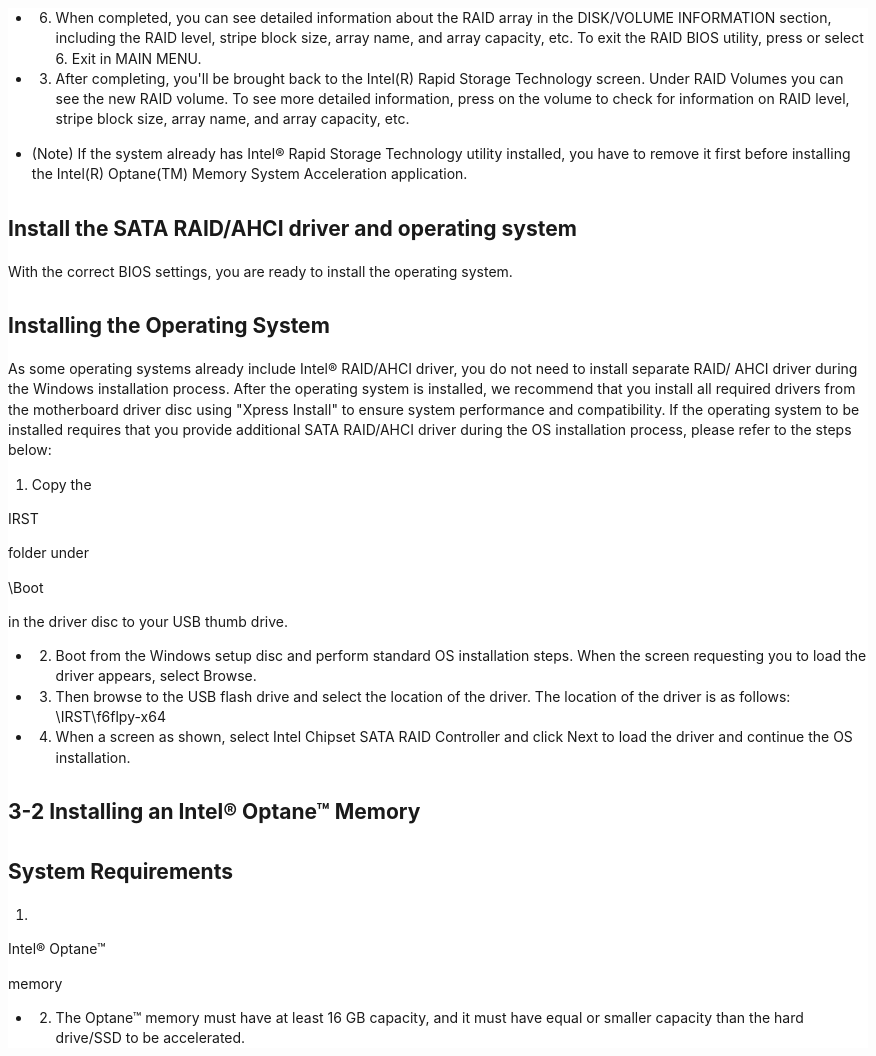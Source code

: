 * 6. When completed, you can see detailed information about the RAID array in the DISK/VOLUME INFORMATION section, including the RAID level, stripe block size, array name, and array capacity, etc. To exit the RAID BIOS utility, press <Esc> or select 6. Exit in MAIN MENU.

* 3. After completing, you'll be brought back to the Intel(R) Rapid Storage Technology screen. Under RAID Volumes you can see the new RAID volume. To see more detailed information, press <Enter> on the volume to check for information on RAID level, stripe block size, array name, and array capacity, etc.

* (Note) If the system already has Intel® Rapid Storage Technology utility installed, you have to remove it first before installing the Intel(R) Optane(TM) Memory System Acceleration application.

## Install the SATA RAID/AHCI driver and operating system

With the correct BIOS settings, you are ready to install the operating system.

## Installing the Operating System

As some operating systems already include Intel® RAID/AHCI driver, you do not need to install separate RAID/ AHCI driver during the Windows installation process. After the operating system is installed, we recommend that you install all required drivers from the motherboard driver disc using "Xpress Install" to ensure system performance and compatibility. If the operating system to be installed requires that you provide additional SATA RAID/AHCI driver during the OS installation process, please refer to the steps below:

1. Copy the

IRST

folder under

\Boot

in the driver disc to your USB thumb drive.

* 2. Boot from the Windows setup disc and perform standard OS installation steps. When the screen requesting you to load the driver appears, select Browse.

* 3. Then browse to the USB flash drive and select the location of the driver. The location of the driver is as follows: \IRST\f6flpy-x64

* 4. When a screen as shown, select Intel Chipset SATA RAID Controller and click Next to load the driver and continue the OS installation.

## 3-2 Installing an Intel® Optane™ Memory

## System Requirements

1.

Intel® Optane™

memory

* 2. The Optane™ memory must have at least 16 GB capacity, and it must have equal or smaller capacity than the hard drive/SSD to be accelerated.
